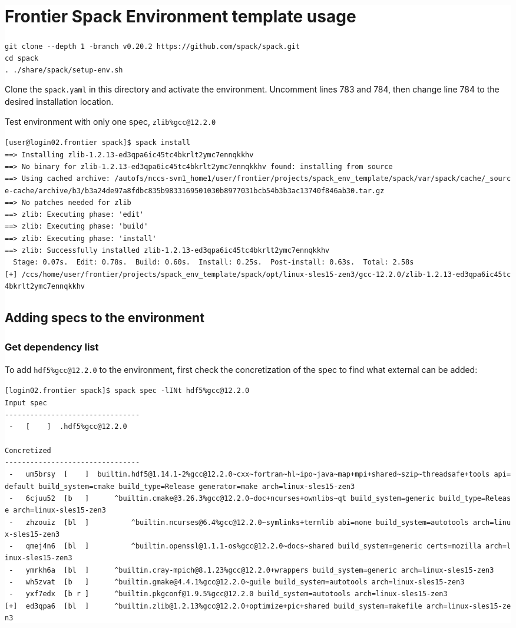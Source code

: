# Frontier Spack Environment template usage

```
git clone --depth 1 -branch v0.20.2 https://github.com/spack/spack.git
cd spack
. ./share/spack/setup-env.sh
```

Clone the `spack.yaml` in this directory and activate the environment.
Uncomment lines 783 and 784, then change line 784 to the desired installation location.

Test environment with only one spec, `zlib%gcc@12.2.0`

```
[user@login02.frontier spack]$ spack install
==> Installing zlib-1.2.13-ed3qpa6ic45tc4bkrlt2ymc7ennqkkhv
==> No binary for zlib-1.2.13-ed3qpa6ic45tc4bkrlt2ymc7ennqkkhv found: installing from source
==> Using cached archive: /autofs/nccs-svm1_home1/user/frontier/projects/spack_env_template/spack/var/spack/cache/_source-cache/archive/b3/b3a24de97a8fdbc835b9833169501030b8977031bcb54b3b3ac13740f846ab30.tar.gz
==> No patches needed for zlib
==> zlib: Executing phase: 'edit'
==> zlib: Executing phase: 'build'
==> zlib: Executing phase: 'install'
==> zlib: Successfully installed zlib-1.2.13-ed3qpa6ic45tc4bkrlt2ymc7ennqkkhv
  Stage: 0.07s.  Edit: 0.78s.  Build: 0.60s.  Install: 0.25s.  Post-install: 0.63s.  Total: 2.58s
[+] /ccs/home/user/frontier/projects/spack_env_template/spack/opt/linux-sles15-zen3/gcc-12.2.0/zlib-1.2.13-ed3qpa6ic45tc4bkrlt2ymc7ennqkkhv
```

## Adding specs to the environment

### Get dependency list

To add `hdf5%gcc@12.2.0` to the environment, first check the concretization of the spec to find what external can be added:

```
[login02.frontier spack]$ spack spec -lINt hdf5%gcc@12.2.0
Input spec
--------------------------------
 -   [    ]  .hdf5%gcc@12.2.0

Concretized
--------------------------------
 -   um5brsy  [    ]  builtin.hdf5@1.14.1-2%gcc@12.2.0~cxx~fortran~hl~ipo~java~map+mpi+shared~szip~threadsafe+tools api=default build_system=cmake build_type=Release generator=make arch=linux-sles15-zen3
 -   6cjuu52  [b   ]      ^builtin.cmake@3.26.3%gcc@12.2.0~doc+ncurses+ownlibs~qt build_system=generic build_type=Release arch=linux-sles15-zen3
 -   zhzouiz  [bl  ]          ^builtin.ncurses@6.4%gcc@12.2.0~symlinks+termlib abi=none build_system=autotools arch=linux-sles15-zen3
 -   qmej4n6  [bl  ]          ^builtin.openssl@1.1.1-os%gcc@12.2.0~docs~shared build_system=generic certs=mozilla arch=linux-sles15-zen3
 -   ymrkh6a  [bl  ]      ^builtin.cray-mpich@8.1.23%gcc@12.2.0+wrappers build_system=generic arch=linux-sles15-zen3
 -   wh5zvat  [b   ]      ^builtin.gmake@4.4.1%gcc@12.2.0~guile build_system=autotools arch=linux-sles15-zen3
 -   yxf7edx  [b r ]      ^builtin.pkgconf@1.9.5%gcc@12.2.0 build_system=autotools arch=linux-sles15-zen3
[+]  ed3qpa6  [bl  ]      ^builtin.zlib@1.2.13%gcc@12.2.0+optimize+pic+shared build_system=makefile arch=linux-sles15-zen3
```
